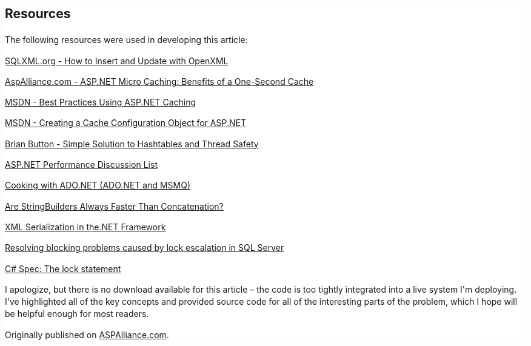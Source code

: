 ## Resources

The following resources were used in developing this article:

[SQLXML.org - How to Insert and Update with OpenXML](http://www.sqlxml.org/faqs.aspx?faq=100)

[AspAlliance.com - ASP.NET Micro Caching: Benefits of a One-Second Cache](http://aspalliance.com/251)

[MSDN - Best Practices Using ASP.NET Caching](http://msdn.microsoft.com/asp.net/community/authors/stevesmith/default.aspx?pull=/library/en-us/dnaspp/html/aspnet-cachingtechniquesbestpract.asp)

[MSDN - Creating a Cache Configuration Object for ASP.NET](http://msdn.microsoft.com/library/default.asp?url=/library/en-us/dnaspp/html/aspnet-createcacheconfigobject.asp)

[Brian Button - Simple Solution to Hashtables and Thread Safety](http://dotnetjunkies.com/WebLog/oneagilecoder/archive/2004/09/17/25925.aspx)

[ASP.NET Performance Discussion List](http://aspadvice.com/SignUp/list.aspx?l=136&c=17)

[Cooking with ADO.NET (ADO.NET and MSMQ)](http://www.ondotnet.com/pub/a/dotnet/excerpt/ado.netckbk_chap01/)

[Are StringBuilders Always Faster Than Concatenation?](http://weblogs.asp.net/bleroy/archive/2005/01/07/348831.aspx)

[XML Serialization in the.NET Framework](http://msdn.microsoft.com/library/default.asp?url=/library/en-us/dnexxml/html/xml01202003.asp)

[Resolving blocking problems caused by lock escalation in SQL Server](http://support.microsoft.com/default.aspx?scid=kb;en-us;323630)

[C# Spec: The lock statement](http://msdn.microsoft.com/library/default.asp?url=/library/en-us/csspec/html/vclrfcsharpspec_8_12.asp)

I apologize, but there is no download available for this article – the code is too tightly integrated into a live system I'm deploying. I've highlighted all of the key concepts and provided source code for all of the interesting parts of the problem, which I hope will be helpful enough for most readers.

Originally published on [ASPAlliance.com](http://aspalliance.com/649_Use_Write_Caching_to_Optimize_High_Volume_Data_Driven_Applications).


